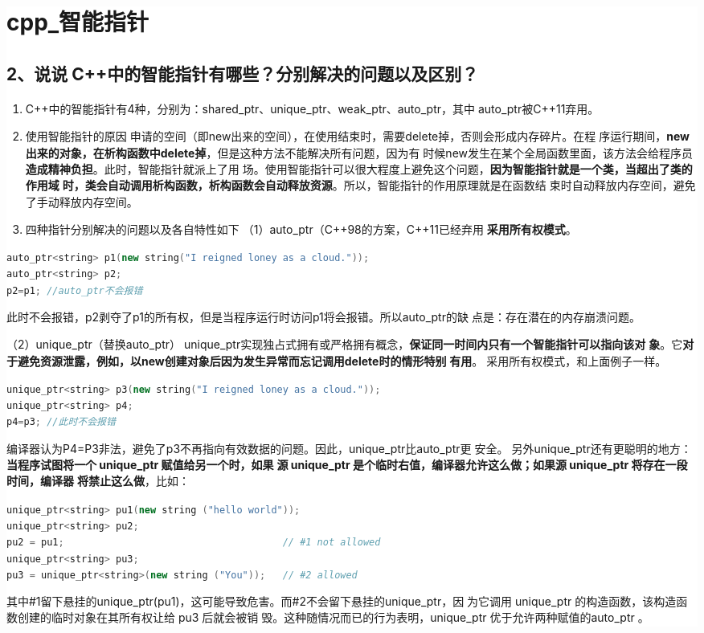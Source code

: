# cpp_智能指针

## 2、说说 C++中的智能指针有哪些？分别解决的问题以及区别？

1. C++中的智能指针有4种，分别为：shared_ptr、unique_ptr、weak_ptr、auto_ptr，其中
auto_ptr被C++11弃用。
2. 使用智能指针的原因
 申请的空间（即new出来的空间），在使用结束时，需要delete掉，否则会形成内存碎片。在程
序运行期间，**new出来的对象，在析构函数中delete掉**，但是这种方法不能解决所有问题，因为有
时候new发生在某个全局函数里面，该方法会给程序员**造成精神负担**。此时，智能指针就派上了用
场。使用智能指针可以很大程度上避免这个问题，**因为智能指针就是一个类，当超出了类的作用域**
**时，类会自动调用析构函数，析构函数会自动释放资源**。所以，智能指针的作用原理就是在函数结
束时自动释放内存空间，避免了手动释放内存空间。

3. 四种指针分别解决的问题以及各自特性如下
  （1）auto_ptr（C++98的方案，C++11已经弃用
   **采用所有权模式**。

  ```cpp
  auto_ptr<string> p1(new string("I reigned loney as a cloud."));
  auto_ptr<string> p2;
  p2=p1; //auto_ptr不会报错
  ```

  此时不会报错，p2剥夺了p1的所有权，但是当程序运行时访问p1将会报错。所以auto_ptr的缺
  点是：存在潜在的内存崩溃问题。

  （2）unique_ptr（替换auto_ptr）
   unique_ptr实现独占式拥有或严格拥有概念，**保证同一时间内只有一个智能指针可以指向该对**
  **象**。它**对于避免资源泄露，例如，以new创建对象后因为发生异常而忘记调用delete时的情形特别**
  **有用**。
   采用所有权模式，和上面例子一样。

  ```cpp
  unique_ptr<string> p3(new string("I reigned loney as a cloud."));
  unique_ptr<string> p4;
  p4=p3; //此时不会报错
  ```

   编译器认为P4=P3非法，避免了p3不再指向有效数据的问题。因此，unique_ptr比auto_ptr更
  安全。 另外unique_ptr还有更聪明的地方：**当程序试图将一个 unique_ptr 赋值给另一个时，如果**
  **源 unique_ptr 是个临时右值，编译器允许这么做；如果源 unique_ptr 将存在一段时间，编译器**
  **将禁止这么做**，比如：

  ```cpp
  unique_ptr<string> pu1(new string ("hello world"));
  unique_ptr<string> pu2;
  pu2 = pu1;                                      // #1 not allowed
  unique_ptr<string> pu3;
  pu3 = unique_ptr<string>(new string ("You"));   // #2 allowed
  ```

  其中#1留下悬挂的unique_ptr(pu1)，这可能导致危害。而#2不会留下悬挂的unique_ptr，因
  为它调用 unique_ptr 的构造函数，该构造函数创建的临时对象在其所有权让给 pu3 后就会被销
  毁。这种随情况而已的行为表明，unique_ptr 优于允许两种赋值的auto_ptr 。
